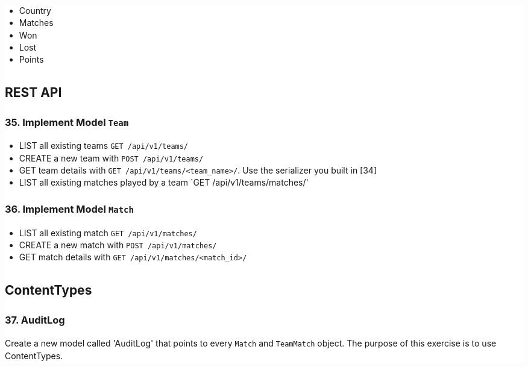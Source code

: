 - Country
- Matches
- Won
- Lost
- Points
    

## REST API

### 35. Implement Model `Team`

- LIST all existing teams `GET /api/v1/teams/`
- CREATE a new team with `POST /api/v1/teams/`
- GET team details with `GET /api/v1/teams/<team_name>/`. Use the serializer you built in [34]
- LIST all existing matches played by a team `GET /api/v1/teams/matches/'

### 36. Implement Model `Match`

- LIST all existing match `GET /api/v1/matches/`
- CREATE a new match with `POST /api/v1/matches/`
- GET match details with `GET /api/v1/matches/<match_id>/`

## ContentTypes

### 37. AuditLog

Create a new model called 'AuditLog' that points to every `Match` and `TeamMatch` object. The purpose of this exercise is to use ContentTypes.
